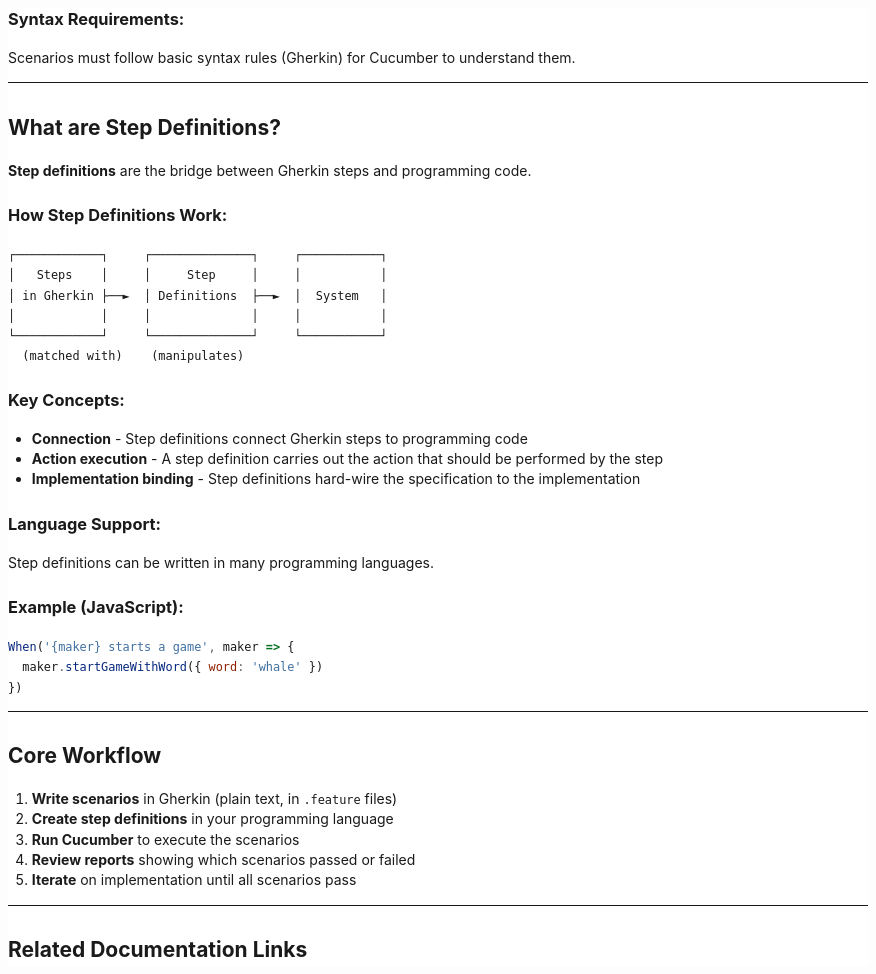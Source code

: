 ### Syntax Requirements:

Scenarios must follow basic syntax rules (Gherkin) for Cucumber to understand them.

---

## What are Step Definitions?

**Step definitions** are the bridge between Gherkin steps and programming code.

### How Step Definitions Work:

```
┌────────────┐     ┌──────────────┐     ┌───────────┐
│   Steps    │     │     Step     │     │           │
│ in Gherkin ├──►  │ Definitions  ├──►  │  System   │
│            │     │              │     │           │
└────────────┘     └──────────────┘     └───────────┘
  (matched with)    (manipulates)
```

### Key Concepts:

- **Connection** - Step definitions connect Gherkin steps to programming code
- **Action execution** - A step definition carries out the action that should be performed by the step
- **Implementation binding** - Step definitions hard-wire the specification to the implementation

### Language Support:

Step definitions can be written in many programming languages.

### Example (JavaScript):

```javascript
When('{maker} starts a game', maker => {
  maker.startGameWithWord({ word: 'whale' })
})
```

---

## Core Workflow

1. **Write scenarios** in Gherkin (plain text, in `.feature` files)
2. **Create step definitions** in your programming language
3. **Run Cucumber** to execute the scenarios
4. **Review reports** showing which scenarios passed or failed
5. **Iterate** on implementation until all scenarios pass

---

## Related Documentation Links
